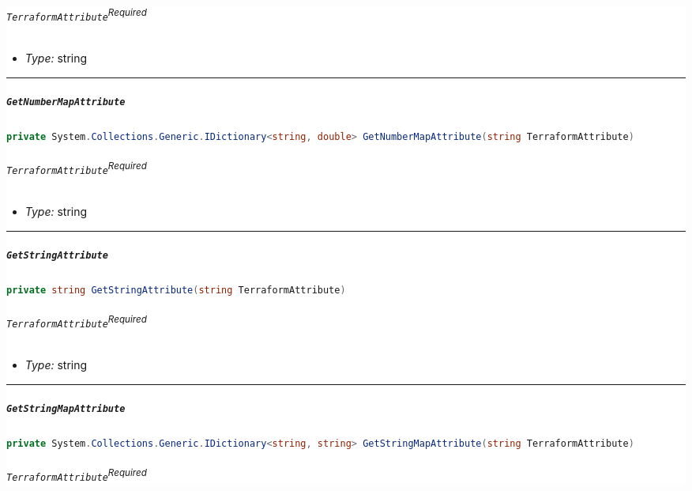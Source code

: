 ###### `TerraformAttribute`<sup>Required</sup> <a name="TerraformAttribute" id="@cdktf/provider-gitlab.dataGitlabProjectVariable.DataGitlabProjectVariable.getNumberListAttribute.parameter.terraformAttribute"></a>

- *Type:* string

---

##### `GetNumberMapAttribute` <a name="GetNumberMapAttribute" id="@cdktf/provider-gitlab.dataGitlabProjectVariable.DataGitlabProjectVariable.getNumberMapAttribute"></a>

```csharp
private System.Collections.Generic.IDictionary<string, double> GetNumberMapAttribute(string TerraformAttribute)
```

###### `TerraformAttribute`<sup>Required</sup> <a name="TerraformAttribute" id="@cdktf/provider-gitlab.dataGitlabProjectVariable.DataGitlabProjectVariable.getNumberMapAttribute.parameter.terraformAttribute"></a>

- *Type:* string

---

##### `GetStringAttribute` <a name="GetStringAttribute" id="@cdktf/provider-gitlab.dataGitlabProjectVariable.DataGitlabProjectVariable.getStringAttribute"></a>

```csharp
private string GetStringAttribute(string TerraformAttribute)
```

###### `TerraformAttribute`<sup>Required</sup> <a name="TerraformAttribute" id="@cdktf/provider-gitlab.dataGitlabProjectVariable.DataGitlabProjectVariable.getStringAttribute.parameter.terraformAttribute"></a>

- *Type:* string

---

##### `GetStringMapAttribute` <a name="GetStringMapAttribute" id="@cdktf/provider-gitlab.dataGitlabProjectVariable.DataGitlabProjectVariable.getStringMapAttribute"></a>

```csharp
private System.Collections.Generic.IDictionary<string, string> GetStringMapAttribute(string TerraformAttribute)
```

###### `TerraformAttribute`<sup>Required</sup> <a name="TerraformAttribute" id="@cdktf/provider-gitlab.dataGitlabProjectVariable.DataGitlabProjectVariable.getStringMapAttribute.parameter.terraformAttribute"></a>
